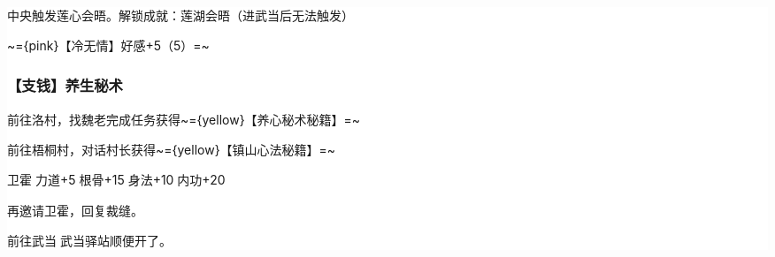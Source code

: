中央触发莲心会晤。解锁成就：莲湖会晤（进武当后无法触发）

~={pink}【冷无情】好感+5（5）=~

### 【支钱】养生秘术

前往洛村，找魏老完成任务获得~={yellow}【养心秘术秘籍】=~

前往梧桐村，对话村长获得~={yellow}【镇山心法秘籍】=~

卫霍 力道+5 根骨+15 身法+10 内功+20

再邀请卫霍，回复裁缝。

前往武当 武当驿站顺便开了。